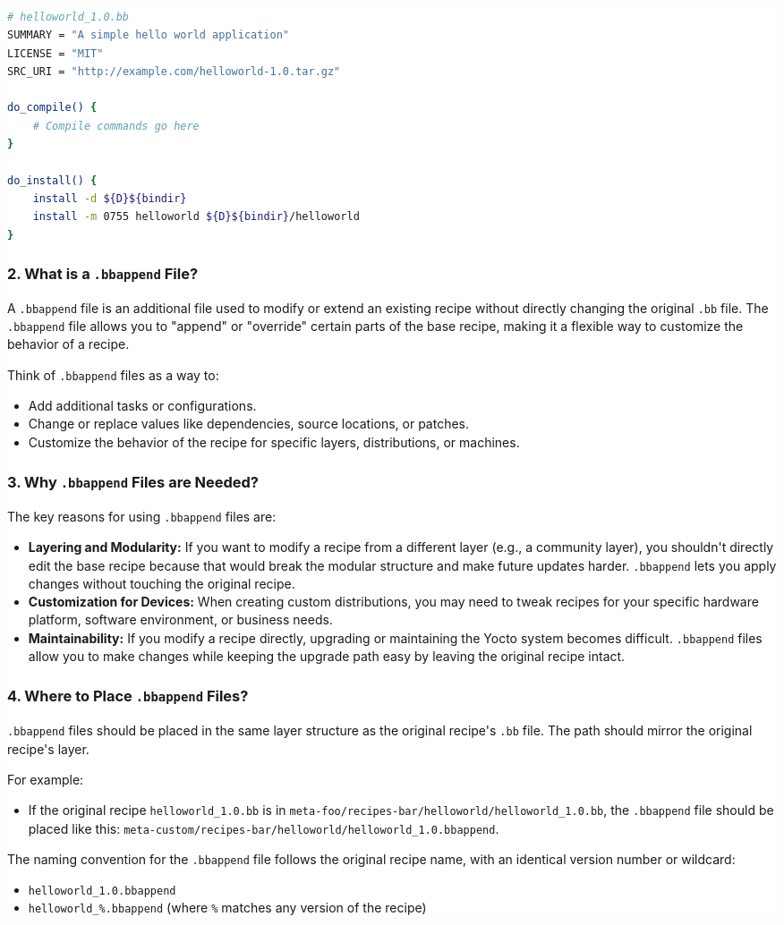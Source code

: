 ```bash
# helloworld_1.0.bb
SUMMARY = "A simple hello world application"
LICENSE = "MIT"
SRC_URI = "http://example.com/helloworld-1.0.tar.gz"

do_compile() {
    # Compile commands go here
}

do_install() {
    install -d ${D}${bindir}
    install -m 0755 helloworld ${D}${bindir}/helloworld
}
```

### 2. **What is a `.bbappend` File?**
A `.bbappend` file is an additional file used to modify or extend an existing recipe without directly changing the original `.bb` file. The `.bbappend` file allows you to "append" or "override" certain parts of the base recipe, making it a flexible way to customize the behavior of a recipe.

Think of `.bbappend` files as a way to:
- Add additional tasks or configurations.
- Change or replace values like dependencies, source locations, or patches.
- Customize the behavior of the recipe for specific layers, distributions, or machines.

### 3. **Why `.bbappend` Files are Needed?**
The key reasons for using `.bbappend` files are:
- **Layering and Modularity:** If you want to modify a recipe from a different layer (e.g., a community layer), you shouldn't directly edit the base recipe because that would break the modular structure and make future updates harder. `.bbappend` lets you apply changes without touching the original recipe.
- **Customization for Devices:** When creating custom distributions, you may need to tweak recipes for your specific hardware platform, software environment, or business needs.
- **Maintainability:** If you modify a recipe directly, upgrading or maintaining the Yocto system becomes difficult. `.bbappend` files allow you to make changes while keeping the upgrade path easy by leaving the original recipe intact.

### 4. **Where to Place `.bbappend` Files?**
`.bbappend` files should be placed in the same layer structure as the original recipe's `.bb` file. The path should mirror the original recipe's layer.

For example:
- If the original recipe `helloworld_1.0.bb` is in `meta-foo/recipes-bar/helloworld/helloworld_1.0.bb`, the `.bbappend` file should be placed like this: `meta-custom/recipes-bar/helloworld/helloworld_1.0.bbappend`.

The naming convention for the `.bbappend` file follows the original recipe name, with an identical version number or wildcard:
- `helloworld_1.0.bbappend`
- `helloworld_%.bbappend` (where `%` matches any version of the recipe)
